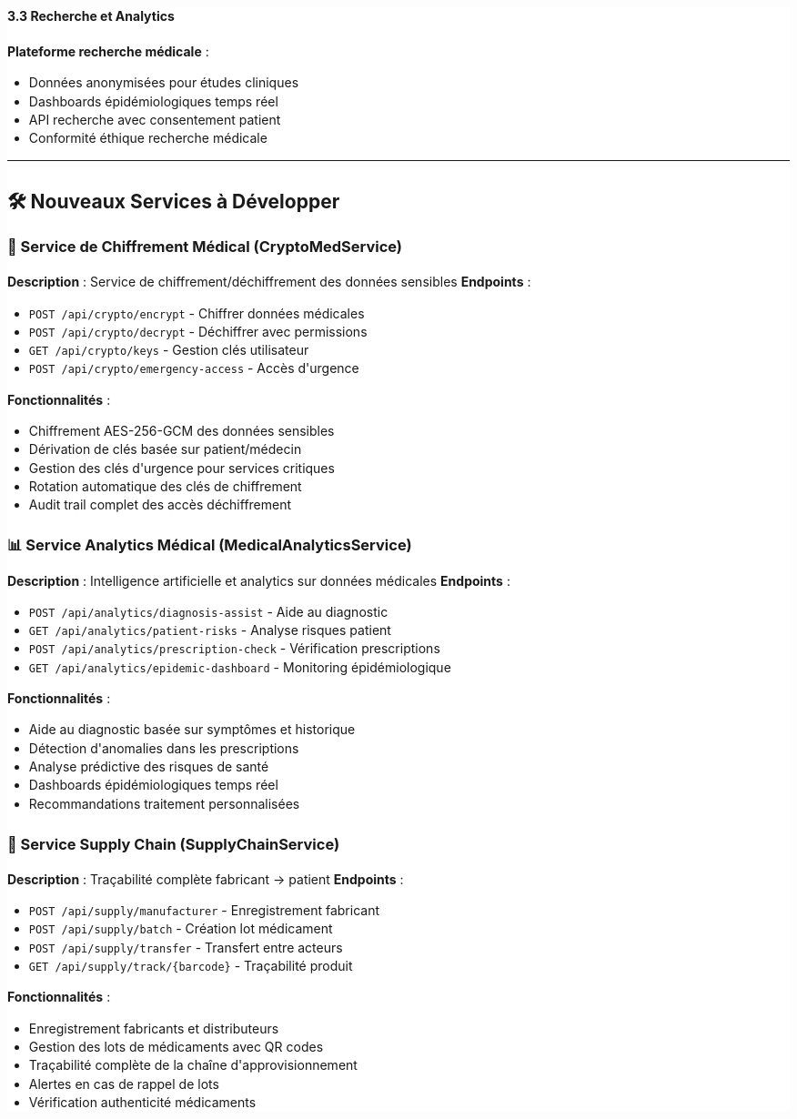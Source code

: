 #### **3.3 Recherche et Analytics**
**Plateforme recherche médicale** :
- Données anonymisées pour études cliniques
- Dashboards épidémiologiques temps réel
- API recherche avec consentement patient
- Conformité éthique recherche médicale

---

## 🛠️ **Nouveaux Services à Développer**

### **🔐 Service de Chiffrement Médical (CryptoMedService)**
**Description** : Service de chiffrement/déchiffrement des données sensibles
**Endpoints** :
- `POST /api/crypto/encrypt` - Chiffrer données médicales
- `POST /api/crypto/decrypt` - Déchiffrer avec permissions
- `GET /api/crypto/keys` - Gestion clés utilisateur
- `POST /api/crypto/emergency-access` - Accès d'urgence

**Fonctionnalités** :
- Chiffrement AES-256-GCM des données sensibles
- Dérivation de clés basée sur patient/médecin
- Gestion des clés d'urgence pour services critiques
- Rotation automatique des clés de chiffrement
- Audit trail complet des accès déchiffrement

### **📊 Service Analytics Médical (MedicalAnalyticsService)**
**Description** : Intelligence artificielle et analytics sur données médicales
**Endpoints** :
- `POST /api/analytics/diagnosis-assist` - Aide au diagnostic
- `GET /api/analytics/patient-risks` - Analyse risques patient
- `POST /api/analytics/prescription-check` - Vérification prescriptions
- `GET /api/analytics/epidemic-dashboard` - Monitoring épidémiologique

**Fonctionnalités** :
- Aide au diagnostic basée sur symptômes et historique
- Détection d'anomalies dans les prescriptions
- Analyse prédictive des risques de santé
- Dashboards épidémiologiques temps réel
- Recommandations traitement personnalisées

### **🚚 Service Supply Chain (SupplyChainService)**
**Description** : Traçabilité complète fabricant → patient
**Endpoints** :
- `POST /api/supply/manufacturer` - Enregistrement fabricant
- `POST /api/supply/batch` - Création lot médicament
- `POST /api/supply/transfer` - Transfert entre acteurs
- `GET /api/supply/track/{barcode}` - Traçabilité produit

**Fonctionnalités** :
- Enregistrement fabricants et distributeurs
- Gestion des lots de médicaments avec QR codes
- Traçabilité complète de la chaîne d'approvisionnement
- Alertes en cas de rappel de lots
- Vérification authenticité médicaments
